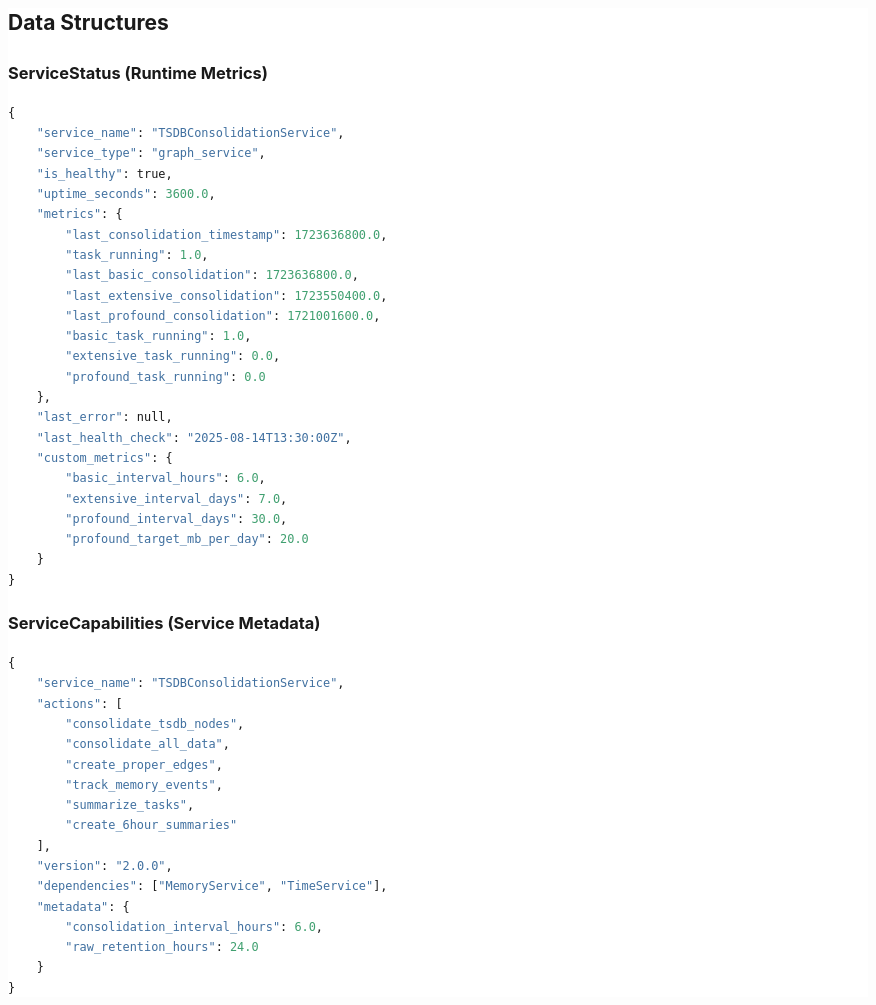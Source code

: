 ## Data Structures

### ServiceStatus (Runtime Metrics)
```python
{
    "service_name": "TSDBConsolidationService",
    "service_type": "graph_service",
    "is_healthy": true,
    "uptime_seconds": 3600.0,
    "metrics": {
        "last_consolidation_timestamp": 1723636800.0,
        "task_running": 1.0,
        "last_basic_consolidation": 1723636800.0,
        "last_extensive_consolidation": 1723550400.0,
        "last_profound_consolidation": 1721001600.0,
        "basic_task_running": 1.0,
        "extensive_task_running": 0.0,
        "profound_task_running": 0.0
    },
    "last_error": null,
    "last_health_check": "2025-08-14T13:30:00Z",
    "custom_metrics": {
        "basic_interval_hours": 6.0,
        "extensive_interval_days": 7.0,
        "profound_interval_days": 30.0,
        "profound_target_mb_per_day": 20.0
    }
}
```

### ServiceCapabilities (Service Metadata)
```python
{
    "service_name": "TSDBConsolidationService",
    "actions": [
        "consolidate_tsdb_nodes",
        "consolidate_all_data",
        "create_proper_edges",
        "track_memory_events",
        "summarize_tasks",
        "create_6hour_summaries"
    ],
    "version": "2.0.0",
    "dependencies": ["MemoryService", "TimeService"],
    "metadata": {
        "consolidation_interval_hours": 6.0,
        "raw_retention_hours": 24.0
    }
}
```
